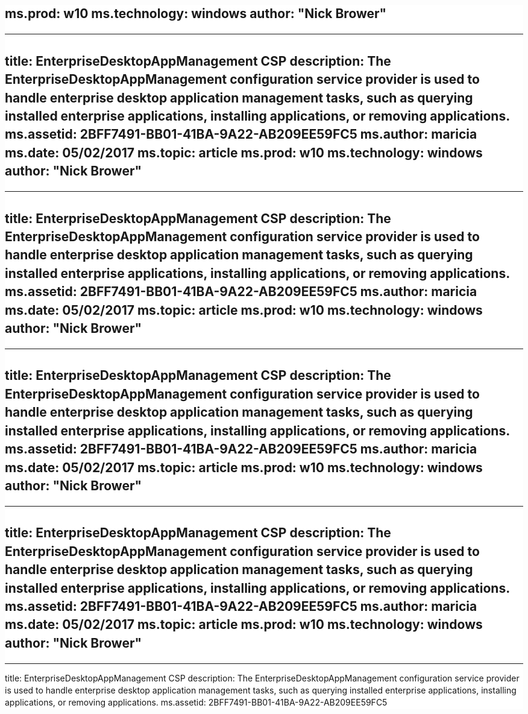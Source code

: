 ms.prod: w10
ms.technology: windows
author: "Nick Brower"
---
---
title: EnterpriseDesktopAppManagement CSP
description: The EnterpriseDesktopAppManagement configuration service provider is used to handle enterprise desktop application management tasks, such as querying installed enterprise applications, installing applications, or removing applications.
ms.assetid: 2BFF7491-BB01-41BA-9A22-AB209EE59FC5
ms.author: maricia
ms.date: 05/02/2017
ms.topic: article
ms.prod: w10
ms.technology: windows
author: "Nick Brower"
---
---
title: EnterpriseDesktopAppManagement CSP
description: The EnterpriseDesktopAppManagement configuration service provider is used to handle enterprise desktop application management tasks, such as querying installed enterprise applications, installing applications, or removing applications.
ms.assetid: 2BFF7491-BB01-41BA-9A22-AB209EE59FC5
ms.author: maricia
ms.date: 05/02/2017
ms.topic: article
ms.prod: w10
ms.technology: windows
author: "Nick Brower"
---
---
title: EnterpriseDesktopAppManagement CSP
description: The EnterpriseDesktopAppManagement configuration service provider is used to handle enterprise desktop application management tasks, such as querying installed enterprise applications, installing applications, or removing applications.
ms.assetid: 2BFF7491-BB01-41BA-9A22-AB209EE59FC5
ms.author: maricia
ms.date: 05/02/2017
ms.topic: article
ms.prod: w10
ms.technology: windows
author: "Nick Brower"
---
---
title: EnterpriseDesktopAppManagement CSP
description: The EnterpriseDesktopAppManagement configuration service provider is used to handle enterprise desktop application management tasks, such as querying installed enterprise applications, installing applications, or removing applications.
ms.assetid: 2BFF7491-BB01-41BA-9A22-AB209EE59FC5
ms.author: maricia
ms.date: 05/02/2017
ms.topic: article
ms.prod: w10
ms.technology: windows
author: "Nick Brower"
---
---
title: EnterpriseDesktopAppManagement CSP
description: The EnterpriseDesktopAppManagement configuration service provider is used to handle enterprise desktop application management tasks, such as querying installed enterprise applications, installing applications, or removing applications.
ms.assetid: 2BFF7491-BB01-41BA-9A22-AB209EE59FC5